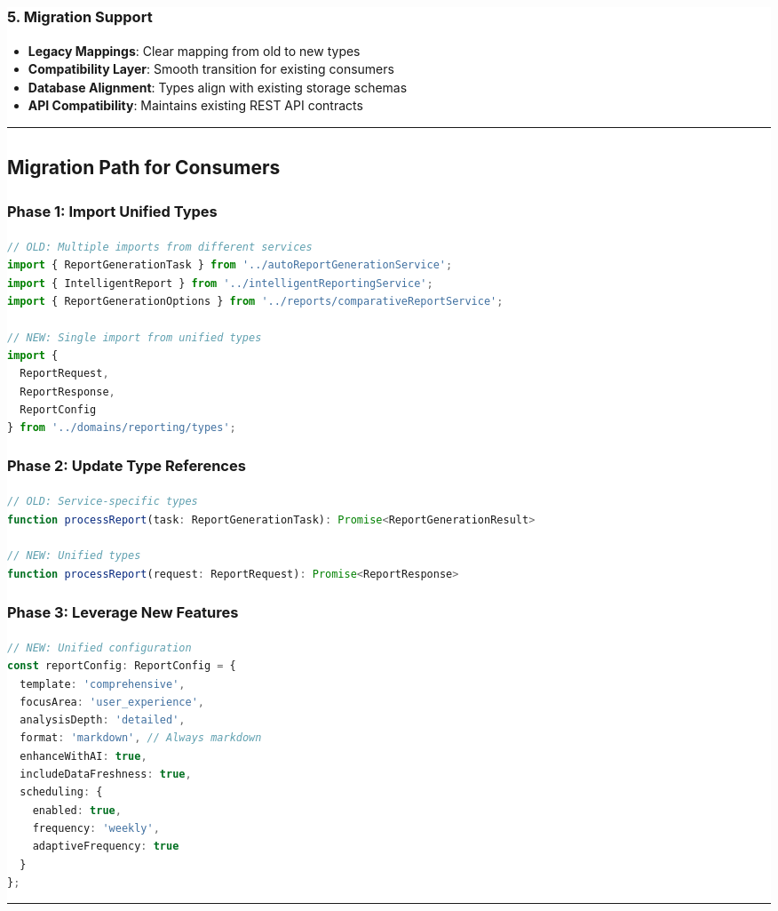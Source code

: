 ### 5. **Migration Support**
- **Legacy Mappings**: Clear mapping from old to new types
- **Compatibility Layer**: Smooth transition for existing consumers
- **Database Alignment**: Types align with existing storage schemas
- **API Compatibility**: Maintains existing REST API contracts

---

## Migration Path for Consumers

### Phase 1: Import Unified Types
```typescript
// OLD: Multiple imports from different services
import { ReportGenerationTask } from '../autoReportGenerationService';
import { IntelligentReport } from '../intelligentReportingService';
import { ReportGenerationOptions } from '../reports/comparativeReportService';

// NEW: Single import from unified types
import { 
  ReportRequest, 
  ReportResponse, 
  ReportConfig 
} from '../domains/reporting/types';
```

### Phase 2: Update Type References
```typescript
// OLD: Service-specific types
function processReport(task: ReportGenerationTask): Promise<ReportGenerationResult>

// NEW: Unified types
function processReport(request: ReportRequest): Promise<ReportResponse>
```

### Phase 3: Leverage New Features
```typescript
// NEW: Unified configuration
const reportConfig: ReportConfig = {
  template: 'comprehensive',
  focusArea: 'user_experience',
  analysisDepth: 'detailed',
  format: 'markdown', // Always markdown
  enhanceWithAI: true,
  includeDataFreshness: true,
  scheduling: {
    enabled: true,
    frequency: 'weekly',
    adaptiveFrequency: true
  }
};
```

---